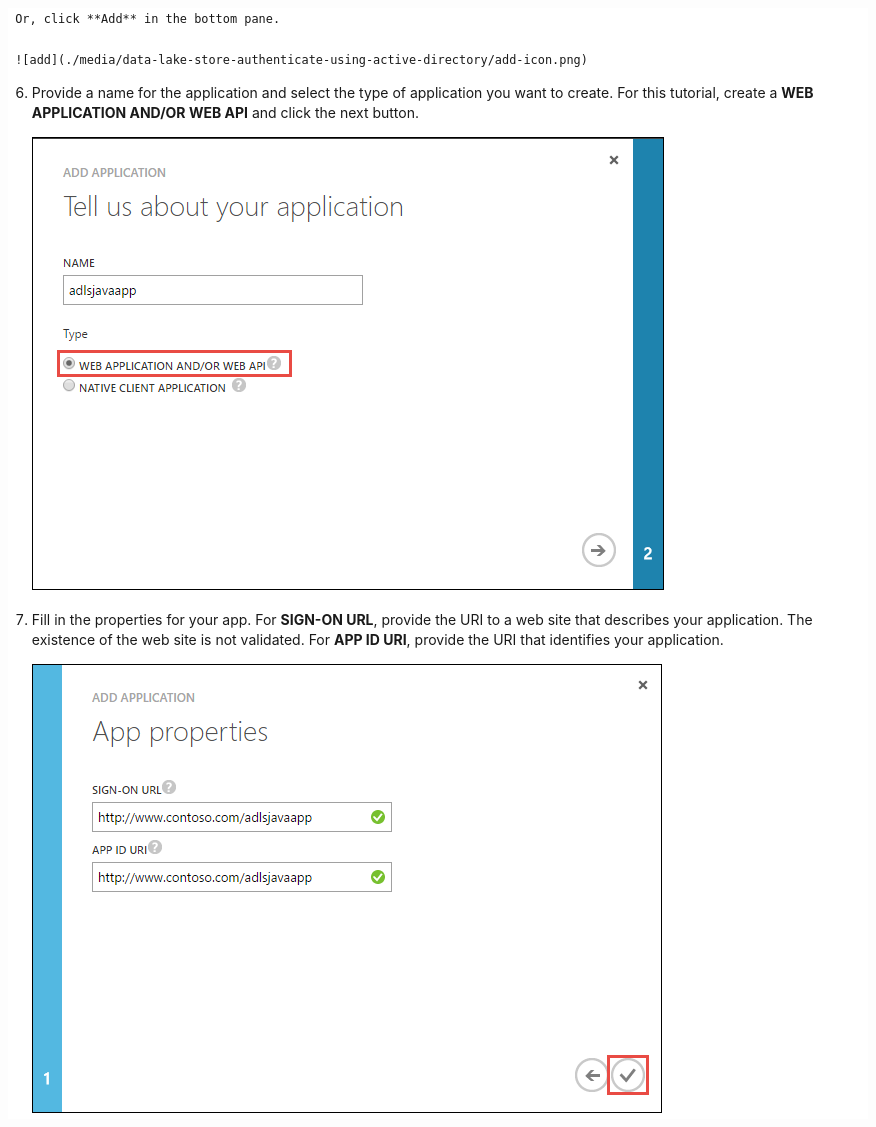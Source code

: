      Or, click **Add** in the bottom pane.

     ![add](./media/data-lake-store-authenticate-using-active-directory/add-icon.png)

6. Provide a name for the application and select the type of application you want to create. For this tutorial, create a **WEB APPLICATION AND/OR WEB API** and click the next button.

     ![name application](./media/data-lake-store-authenticate-using-active-directory/tell-us-about-your-application.png)

7. Fill in the properties for your app. For **SIGN-ON URL**, provide the URI to a web site that describes your application. The existence of the web site is not validated. 
For **APP ID URI**, provide the URI that identifies your application.

     ![application properties](./media/data-lake-store-authenticate-using-active-directory/app-properties.png)
